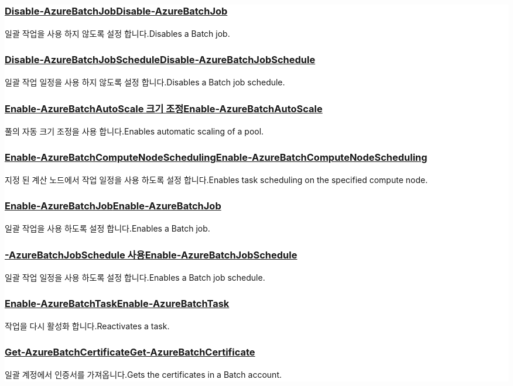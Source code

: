 ### [<span data-ttu-id="506f7-109">Disable-AzureBatchJob</span><span class="sxs-lookup"><span data-stu-id="506f7-109">Disable-AzureBatchJob</span></span>](Disable-AzureBatchJob.md)
<span data-ttu-id="506f7-110">일괄 작업을 사용 하지 않도록 설정 합니다.</span><span class="sxs-lookup"><span data-stu-id="506f7-110">Disables a Batch job.</span></span>

### [<span data-ttu-id="506f7-111">Disable-AzureBatchJobSchedule</span><span class="sxs-lookup"><span data-stu-id="506f7-111">Disable-AzureBatchJobSchedule</span></span>](Disable-AzureBatchJobSchedule.md)
<span data-ttu-id="506f7-112">일괄 작업 일정을 사용 하지 않도록 설정 합니다.</span><span class="sxs-lookup"><span data-stu-id="506f7-112">Disables a Batch job schedule.</span></span>

### [<span data-ttu-id="506f7-113">Enable-AzureBatchAutoScale 크기 조정</span><span class="sxs-lookup"><span data-stu-id="506f7-113">Enable-AzureBatchAutoScale</span></span>](Enable-AzureBatchAutoScale.md)
<span data-ttu-id="506f7-114">풀의 자동 크기 조정을 사용 합니다.</span><span class="sxs-lookup"><span data-stu-id="506f7-114">Enables automatic scaling of a pool.</span></span>

### [<span data-ttu-id="506f7-115">Enable-AzureBatchComputeNodeScheduling</span><span class="sxs-lookup"><span data-stu-id="506f7-115">Enable-AzureBatchComputeNodeScheduling</span></span>](Enable-AzureBatchComputeNodeScheduling.md)
<span data-ttu-id="506f7-116">지정 된 계산 노드에서 작업 일정을 사용 하도록 설정 합니다.</span><span class="sxs-lookup"><span data-stu-id="506f7-116">Enables task scheduling on the specified compute node.</span></span>

### [<span data-ttu-id="506f7-117">Enable-AzureBatchJob</span><span class="sxs-lookup"><span data-stu-id="506f7-117">Enable-AzureBatchJob</span></span>](Enable-AzureBatchJob.md)
<span data-ttu-id="506f7-118">일괄 작업을 사용 하도록 설정 합니다.</span><span class="sxs-lookup"><span data-stu-id="506f7-118">Enables a Batch job.</span></span>

### [<span data-ttu-id="506f7-119">-AzureBatchJobSchedule 사용</span><span class="sxs-lookup"><span data-stu-id="506f7-119">Enable-AzureBatchJobSchedule</span></span>](Enable-AzureBatchJobSchedule.md)
<span data-ttu-id="506f7-120">일괄 작업 일정을 사용 하도록 설정 합니다.</span><span class="sxs-lookup"><span data-stu-id="506f7-120">Enables a Batch job schedule.</span></span>

### [<span data-ttu-id="506f7-121">Enable-AzureBatchTask</span><span class="sxs-lookup"><span data-stu-id="506f7-121">Enable-AzureBatchTask</span></span>](Enable-AzureBatchTask.md)
<span data-ttu-id="506f7-122">작업을 다시 활성화 합니다.</span><span class="sxs-lookup"><span data-stu-id="506f7-122">Reactivates a task.</span></span>

### [<span data-ttu-id="506f7-123">Get-AzureBatchCertificate</span><span class="sxs-lookup"><span data-stu-id="506f7-123">Get-AzureBatchCertificate</span></span>](Get-AzureBatchCertificate.md)
<span data-ttu-id="506f7-124">일괄 계정에서 인증서를 가져옵니다.</span><span class="sxs-lookup"><span data-stu-id="506f7-124">Gets the certificates in a Batch account.</span></span>
